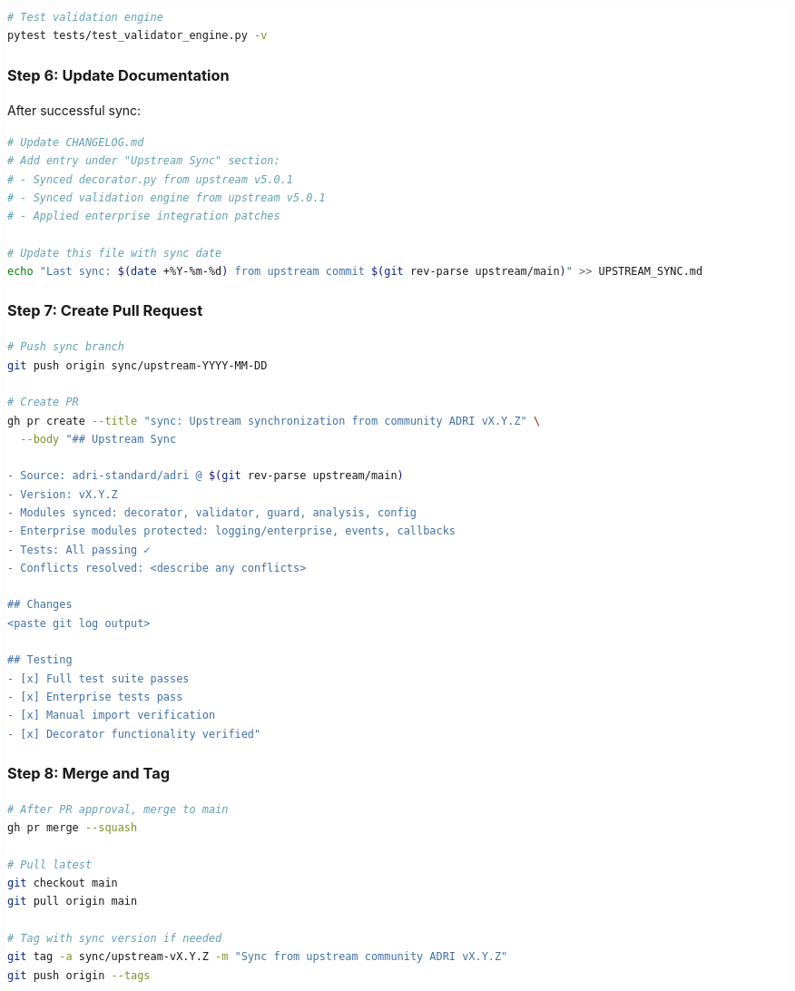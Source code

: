 ```bash
# Test validation engine
pytest tests/test_validator_engine.py -v
```

### Step 6: Update Documentation

After successful sync:

```bash
# Update CHANGELOG.md
# Add entry under "Upstream Sync" section:
# - Synced decorator.py from upstream v5.0.1
# - Synced validation engine from upstream v5.0.1
# - Applied enterprise integration patches

# Update this file with sync date
echo "Last sync: $(date +%Y-%m-%d) from upstream commit $(git rev-parse upstream/main)" >> UPSTREAM_SYNC.md
```

### Step 7: Create Pull Request

```bash
# Push sync branch
git push origin sync/upstream-YYYY-MM-DD

# Create PR
gh pr create --title "sync: Upstream synchronization from community ADRI vX.Y.Z" \
  --body "## Upstream Sync

- Source: adri-standard/adri @ $(git rev-parse upstream/main)
- Version: vX.Y.Z
- Modules synced: decorator, validator, guard, analysis, config
- Enterprise modules protected: logging/enterprise, events, callbacks
- Tests: All passing ✓
- Conflicts resolved: <describe any conflicts>

## Changes
<paste git log output>

## Testing
- [x] Full test suite passes
- [x] Enterprise tests pass
- [x] Manual import verification
- [x] Decorator functionality verified"
```

### Step 8: Merge and Tag

```bash
# After PR approval, merge to main
gh pr merge --squash

# Pull latest
git checkout main
git pull origin main

# Tag with sync version if needed
git tag -a sync/upstream-vX.Y.Z -m "Sync from upstream community ADRI vX.Y.Z"
git push origin --tags
```
